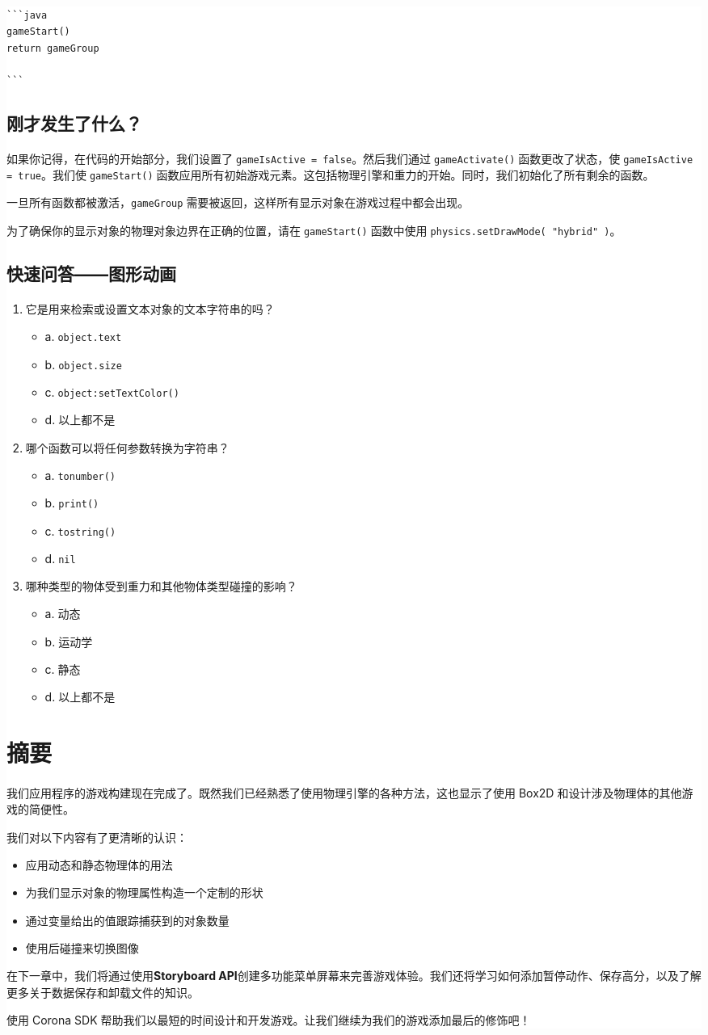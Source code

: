     ```java
    gameStart()
    return gameGroup

    ```

## 刚才发生了什么？

如果你记得，在代码的开始部分，我们设置了 `gameIsActive = false`。然后我们通过 `gameActivate()` 函数更改了状态，使 `gameIsActive = true`。我们使 `gameStart()` 函数应用所有初始游戏元素。这包括物理引擎和重力的开始。同时，我们初始化了所有剩余的函数。

一旦所有函数都被激活，`gameGroup` 需要被返回，这样所有显示对象在游戏过程中都会出现。

为了确保你的显示对象的物理对象边界在正确的位置，请在 `gameStart()` 函数中使用 `physics.setDrawMode( "hybrid" )`。

## 快速问答——图形动画

1.  它是用来检索或设置文本对象的文本字符串的吗？

    +   a. `object.text`

    +   b. `object.size`

    +   c. `object:setTextColor()`

    +   d. 以上都不是

1.  哪个函数可以将任何参数转换为字符串？

    +   a. `tonumber()`

    +   b. `print()`

    +   c. `tostring()`

    +   d. `nil`

1.  哪种类型的物体受到重力和其他物体类型碰撞的影响？

    +   a. 动态

    +   b. 运动学

    +   c. 静态

    +   d. 以上都不是

# 摘要

我们应用程序的游戏构建现在完成了。既然我们已经熟悉了使用物理引擎的各种方法，这也显示了使用 Box2D 和设计涉及物理体的其他游戏的简便性。

我们对以下内容有了更清晰的认识：

+   应用动态和静态物理体的用法

+   为我们显示对象的物理属性构造一个定制的形状

+   通过变量给出的值跟踪捕获到的对象数量

+   使用后碰撞来切换图像

在下一章中，我们将通过使用**Storyboard API**创建多功能菜单屏幕来完善游戏体验。我们还将学习如何添加暂停动作、保存高分，以及了解更多关于数据保存和卸载文件的知识。

使用 Corona SDK 帮助我们以最短的时间设计和开发游戏。让我们继续为我们的游戏添加最后的修饰吧！
